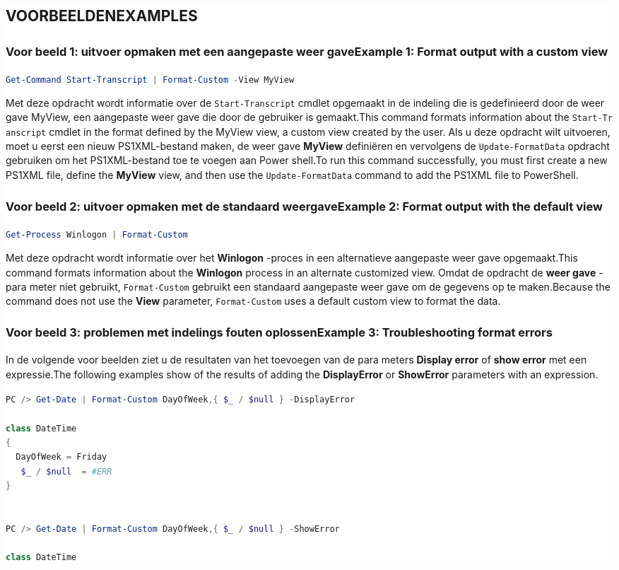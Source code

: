 ## <span data-ttu-id="366e4-111">VOORBEELDEN</span><span class="sxs-lookup"><span data-stu-id="366e4-111">EXAMPLES</span></span>

### <span data-ttu-id="366e4-112">Voor beeld 1: uitvoer opmaken met een aangepaste weer gave</span><span class="sxs-lookup"><span data-stu-id="366e4-112">Example 1: Format output with a custom view</span></span>

```powershell
Get-Command Start-Transcript | Format-Custom -View MyView
```

<span data-ttu-id="366e4-113">Met deze opdracht wordt informatie over de `Start-Transcript` cmdlet opgemaakt in de indeling die is gedefinieerd door de weer gave MyView, een aangepaste weer gave die door de gebruiker is gemaakt.</span><span class="sxs-lookup"><span data-stu-id="366e4-113">This command formats information about the `Start-Transcript` cmdlet in the format defined by the MyView view, a custom view created by the user.</span></span> <span data-ttu-id="366e4-114">Als u deze opdracht wilt uitvoeren, moet u eerst een nieuw PS1XML-bestand maken, de weer gave **MyView** definiëren en vervolgens de `Update-FormatData` opdracht gebruiken om het PS1XML-bestand toe te voegen aan Power shell.</span><span class="sxs-lookup"><span data-stu-id="366e4-114">To run this command successfully, you must first create a new PS1XML file, define the **MyView** view, and then use the `Update-FormatData` command to add the PS1XML file to PowerShell.</span></span>

### <span data-ttu-id="366e4-115">Voor beeld 2: uitvoer opmaken met de standaard weergave</span><span class="sxs-lookup"><span data-stu-id="366e4-115">Example 2: Format output with the default view</span></span>

```powershell
Get-Process Winlogon | Format-Custom
```

<span data-ttu-id="366e4-116">Met deze opdracht wordt informatie over het **Winlogon** -proces in een alternatieve aangepaste weer gave opgemaakt.</span><span class="sxs-lookup"><span data-stu-id="366e4-116">This command formats information about the **Winlogon** process in an alternate customized view.</span></span>
<span data-ttu-id="366e4-117">Omdat de opdracht de **weer gave** -para meter niet gebruikt, `Format-Custom` gebruikt een standaard aangepaste weer gave om de gegevens op te maken.</span><span class="sxs-lookup"><span data-stu-id="366e4-117">Because the command does not use the **View** parameter, `Format-Custom` uses a default custom view to format the data.</span></span>

### <span data-ttu-id="366e4-118">Voor beeld 3: problemen met indelings fouten oplossen</span><span class="sxs-lookup"><span data-stu-id="366e4-118">Example 3: Troubleshooting format errors</span></span>

<span data-ttu-id="366e4-119">In de volgende voor beelden ziet u de resultaten van het toevoegen van de para meters **Display error** of **show error** met een expressie.</span><span class="sxs-lookup"><span data-stu-id="366e4-119">The following examples show of the results of adding the **DisplayError** or **ShowError** parameters with an expression.</span></span>

```powershell
PC /> Get-Date | Format-Custom DayOfWeek,{ $_ / $null } -DisplayError

class DateTime
{
  DayOfWeek = Friday
   $_ / $null  = #ERR
}


PC /> Get-Date | Format-Custom DayOfWeek,{ $_ / $null } -ShowError

class DateTime
```
